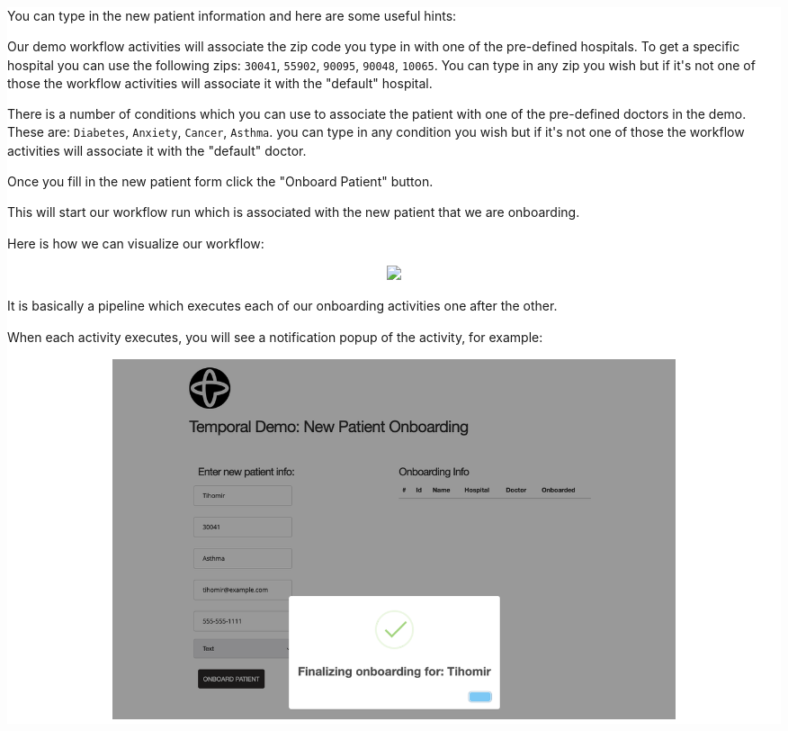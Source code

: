 You can type in the new patient information and here are some useful hints:

Our demo workflow activities will associate the zip code you type in with one of the 
pre-defined hospitals. To get a specific hospital you can use the following zips:
`30041`, `55902`, `90095`, `90048`, `10065`. You can type in any zip you wish but if it's not one 
of those the workflow activities will associate it with the "default" hospital.

There is a number of conditions which you can use to associate the patient with 
one of the pre-defined doctors in the demo. These are:
`Diabetes`, `Anxiety`, `Cancer`, `Asthma`. you can type in any condition you wish but if it's not one of those
the workflow activities will associate it with the "default" doctor.

Once you fill in the new patient form click the "Onboard Patient" button.

This will start our workflow run which is associated with the new patient that we are onboarding.

Here is how we can visualize our workflow:

<p align="center">
<img src="img/workflow-overview.png" height="200"/>
</p>

It is basically a pipeline which executes each of our onboarding activities one after
the other. 

When each activity executes, you will see a notification popup of the activity, for example:

<p align="center">
<img src="img/notifications.png" height="400px"/>
</p>
